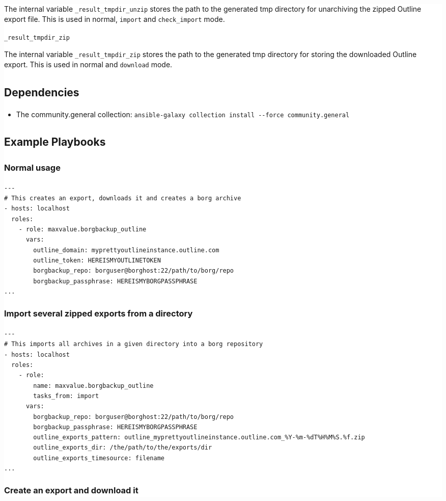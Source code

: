 The internal variable `_result_tmpdir_unzip` stores the path to the generated tmp directory for unarchiving the zipped Outline export file. This is used in normal, `import` and `check_import` mode.

    _result_tmpdir_zip

The internal variable `_result_tmpdir_zip` stores the path to the generated tmp directory for storing the downloaded Outline export. This is used in normal and `download` mode.

## Dependencies

* The community.general collection: `ansible-galaxy collection install --force community.general`

## Example Playbooks

### Normal usage

    ---
    # This creates an export, downloads it and creates a borg archive
    - hosts: localhost
      roles:
        - role: maxvalue.borgbackup_outline
          vars:
            outline_domain: myprettyoutlineinstance.outline.com
            outline_token: HEREISMYOUTLINETOKEN
            borgbackup_repo: borguser@borghost:22/path/to/borg/repo
            borgbackup_passphrase: HEREISMYBORGPASSPHRASE
    ...

### Import several zipped exports from a directory

    ---
    # This imports all archives in a given directory into a borg repository
    - hosts: localhost
      roles:
        - role:
            name: maxvalue.borgbackup_outline
            tasks_from: import
          vars:
            borgbackup_repo: borguser@borghost:22/path/to/borg/repo
            borgbackup_passphrase: HEREISMYBORGPASSPHRASE
            outline_exports_pattern: outline_myprettyoutlineinstance.outline.com_%Y-%m-%dT%H%M%S.%f.zip
            outline_exports_dir: /the/path/to/the/exports/dir
            outline_exports_timesource: filename
    ...

### Create an export and download it
